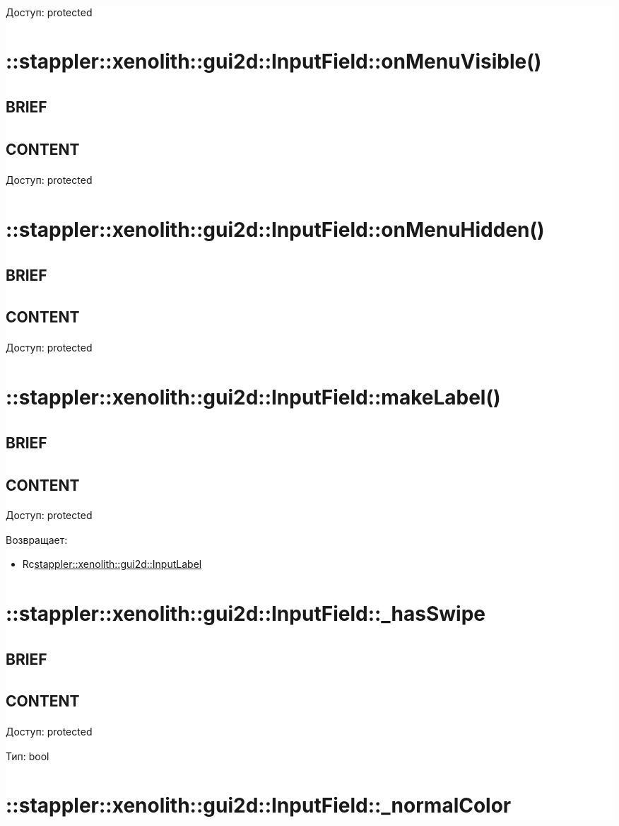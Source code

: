 Доступ: protected


# ::stappler::xenolith::gui2d::InputField::onMenuVisible()

## BRIEF

## CONTENT

Доступ: protected


# ::stappler::xenolith::gui2d::InputField::onMenuHidden()

## BRIEF

## CONTENT

Доступ: protected


# ::stappler::xenolith::gui2d::InputField::makeLabel()

## BRIEF

## CONTENT

Доступ: protected

Возвращает:
* Rc<stappler::xenolith::gui2d::InputLabel>

# ::stappler::xenolith::gui2d::InputField::_hasSwipe

## BRIEF

## CONTENT

Доступ: protected

Тип: bool


# ::stappler::xenolith::gui2d::InputField::_normalColor
